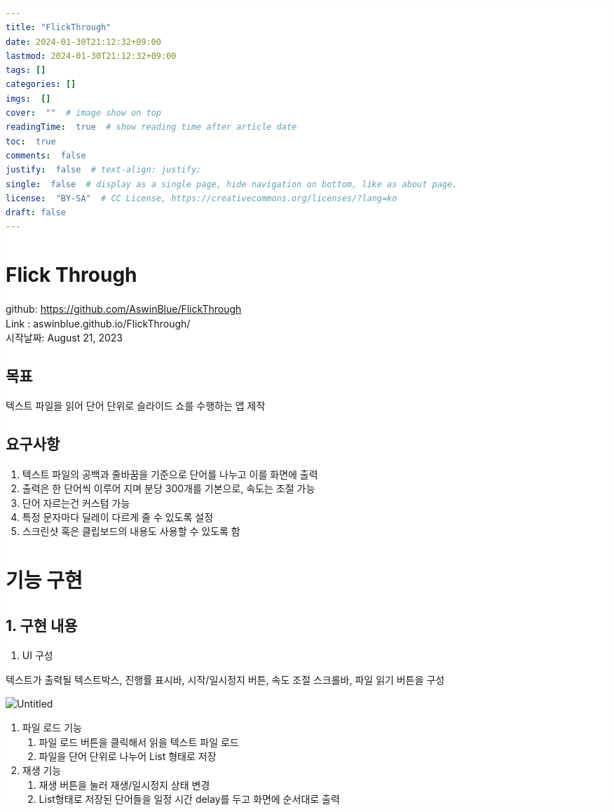 ```yaml
---
title: "FlickThrough"
date: 2024-01-30T21:12:32+09:00
lastmod: 2024-01-30T21:12:32+09:00
tags: []
categories: []
imgs:  []
cover:  ""  # image show on top
readingTime:  true  # show reading time after article date
toc:  true
comments:  false
justify:  false  # text-align: justify;
single:  false  # display as a single page, hide navigation on bottom, like as about page.
license:  "BY-SA"  # CC License, https://creativecommons.org/licenses/?lang=ko
draft: false
---
```


# Flick Through

github: https://github.com/AswinBlue/FlickThrough  
Link : aswinblue.github.io/FlickThrough/  
시작날짜: August 21, 2023  

## 목표

텍스트 파일을 읽어 단어 단위로 슬라이드 쇼를 수행하는 앱 제작

## 요구사항

1. 텍스트 파일의 공백과 줄바꿈을 기준으로 단어를 나누고 이를 화면에 출력
2. 출력은 한 단어씩 이루어 지며 분당 300개를 기본으로, 속도는 조절 가능
3. 단어 자르는건 커스텀 가능
4. 특정 문자마다 딜레이 다르게 줄 수 있도록 설정
5. 스크린샷 혹은 클립보드의 내용도 사용할 수 있도록 함


# 기능 구현

## 1. 구현 내용

1. UI 구성

텍스트가 출력될 텍스트박스, 진행률 표시바, 시작/일시정지 버튼, 속도 조절 스크롤바, 파일 읽기 버튼을 구성

![Untitled](/IMAGE_FLICKTHROUGH_APP/Untitled.png)

1. 파일 로드 기능
    1. 파일 로드 버튼을 클릭해서 읽을 텍스트 파일 로드
    2. 파일을 단어 단위로 나누어 List 형태로 저장
2. 재생 기능
    1. 재생 버튼을 눌러 재생/일시정지 상태 변경
    2. List형태로 저장된 단어들을 일정 시간 delay를 두고 화면에 순서대로 출력
    